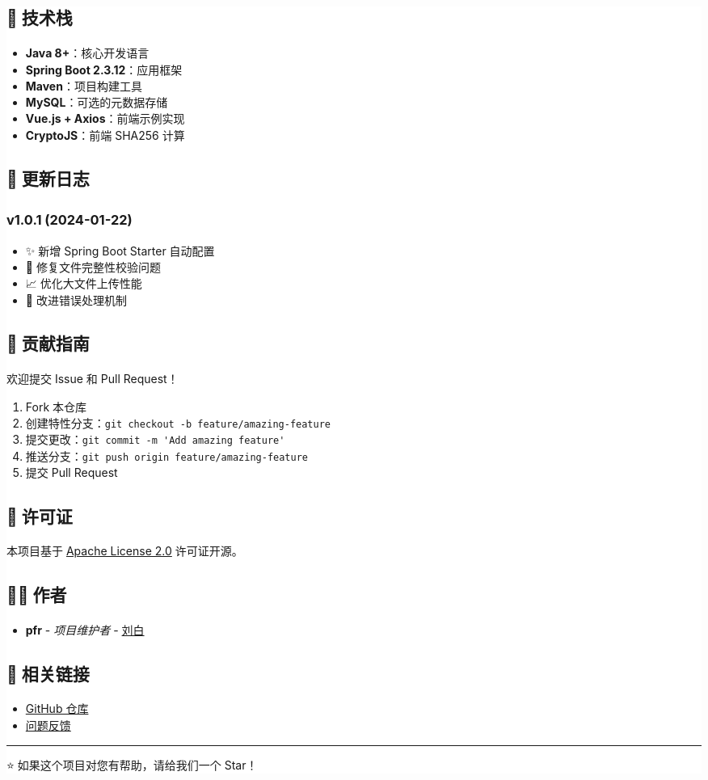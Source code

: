 ## 🔧 技术栈

- **Java 8+**：核心开发语言
- **Spring Boot 2.3.12**：应用框架
- **Maven**：项目构建工具
- **MySQL**：可选的元数据存储
- **Vue.js + Axios**：前端示例实现
- **CryptoJS**：前端 SHA256 计算

## 📝 更新日志

### v1.0.1 (2024-01-22)
- ✨ 新增 Spring Boot Starter 自动配置
- 🐛 修复文件完整性校验问题
- 📈 优化大文件上传性能
- 🔧 改进错误处理机制

## 🤝 贡献指南

欢迎提交 Issue 和 Pull Request！

1. Fork 本仓库
2. 创建特性分支：`git checkout -b feature/amazing-feature`
3. 提交更改：`git commit -m 'Add amazing feature'`
4. 推送分支：`git push origin feature/amazing-feature`
5. 提交 Pull Request

## 📄 许可证

本项目基于 [Apache License 2.0](http://www.apache.org/licenses/LICENSE-2.0) 许可证开源。

## 👨‍💻 作者

- **pfr** - *项目维护者* - [刘白](mailto:1044586526@qq.com)

## 🔗 相关链接

- [GitHub 仓库](https://github.com/1044586526/liubai-upload)
- [问题反馈](https://github.com/1044586526/liubai-upload/issues)

---

⭐ 如果这个项目对您有帮助，请给我们一个 Star！
